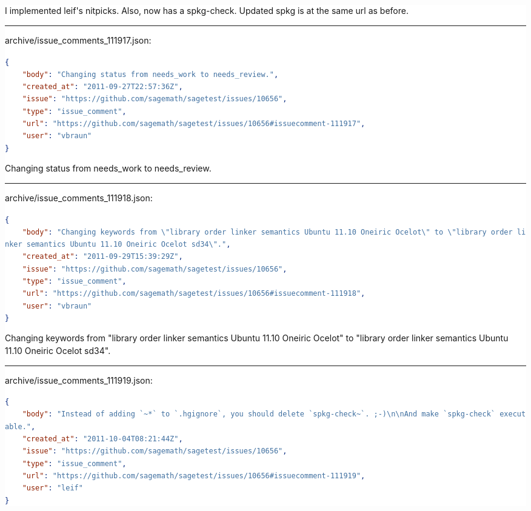 I implemented leif's nitpicks. Also, now has a spkg-check. Updated spkg is at the same url as before.



---

archive/issue_comments_111917.json:
```json
{
    "body": "Changing status from needs_work to needs_review.",
    "created_at": "2011-09-27T22:57:36Z",
    "issue": "https://github.com/sagemath/sagetest/issues/10656",
    "type": "issue_comment",
    "url": "https://github.com/sagemath/sagetest/issues/10656#issuecomment-111917",
    "user": "vbraun"
}
```

Changing status from needs_work to needs_review.



---

archive/issue_comments_111918.json:
```json
{
    "body": "Changing keywords from \"library order linker semantics Ubuntu 11.10 Oneiric Ocelot\" to \"library order linker semantics Ubuntu 11.10 Oneiric Ocelot sd34\".",
    "created_at": "2011-09-29T15:39:29Z",
    "issue": "https://github.com/sagemath/sagetest/issues/10656",
    "type": "issue_comment",
    "url": "https://github.com/sagemath/sagetest/issues/10656#issuecomment-111918",
    "user": "vbraun"
}
```

Changing keywords from "library order linker semantics Ubuntu 11.10 Oneiric Ocelot" to "library order linker semantics Ubuntu 11.10 Oneiric Ocelot sd34".



---

archive/issue_comments_111919.json:
```json
{
    "body": "Instead of adding `~*` to `.hgignore`, you should delete `spkg-check~`. ;-)\n\nAnd make `spkg-check` executable.",
    "created_at": "2011-10-04T08:21:44Z",
    "issue": "https://github.com/sagemath/sagetest/issues/10656",
    "type": "issue_comment",
    "url": "https://github.com/sagemath/sagetest/issues/10656#issuecomment-111919",
    "user": "leif"
}
```
